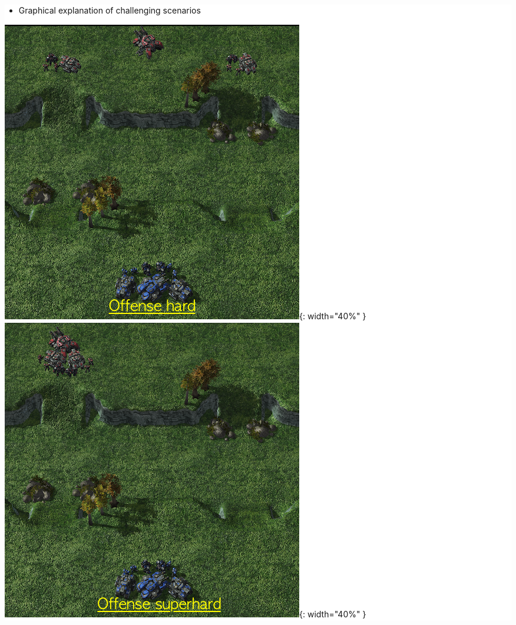 - Graphical explanation of challenging scenarios

![Off_hard](/assets/imgs/cha/offense_hard.png){: width="40%" }
![Off_superhard](/assets/imgs/cha/offense_superhard.png){: width="40%" }
